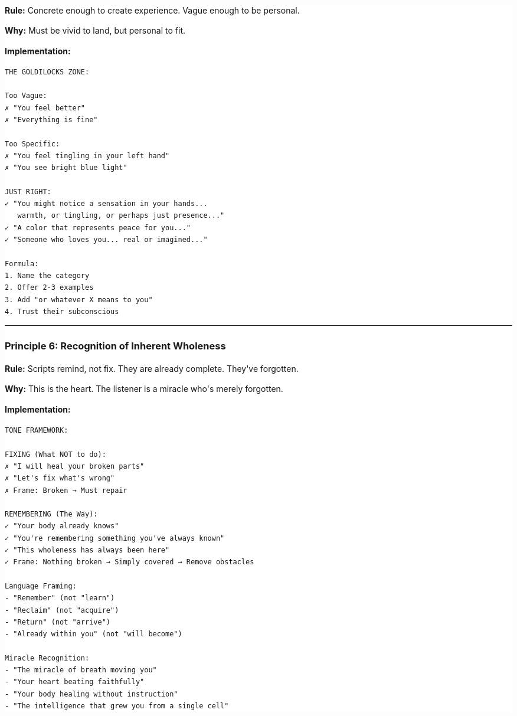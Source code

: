 **Rule:** Concrete enough to create experience. Vague enough to be personal.

**Why:** Must be vivid to land, but personal to fit.

**Implementation:**
```
THE GOLDILOCKS ZONE:

Too Vague:
✗ "You feel better"
✗ "Everything is fine"

Too Specific:
✗ "You feel tingling in your left hand"
✗ "You see bright blue light"

JUST RIGHT:
✓ "You might notice a sensation in your hands... 
   warmth, or tingling, or perhaps just presence..."
✓ "A color that represents peace for you..."
✓ "Someone who loves you... real or imagined..."

Formula:
1. Name the category
2. Offer 2-3 examples
3. Add "or whatever X means to you"
4. Trust their subconscious
```

---

### Principle 6: Recognition of Inherent Wholeness

**Rule:** Scripts remind, not fix. They are already complete. They've forgotten.

**Why:** This is the heart. The listener is a miracle who's merely forgotten.

**Implementation:**
```
TONE FRAMEWORK:

FIXING (What NOT to do):
✗ "I will heal your broken parts"
✗ "Let's fix what's wrong"
✗ Frame: Broken → Must repair

REMEMBERING (The Way):
✓ "Your body already knows"
✓ "You're remembering something you've always known"
✓ "This wholeness has always been here"
✓ Frame: Nothing broken → Simply covered → Remove obstacles

Language Framing:
- "Remember" (not "learn")
- "Reclaim" (not "acquire")
- "Return" (not "arrive")
- "Already within you" (not "will become")

Miracle Recognition:
- "The miracle of breath moving you"
- "Your heart beating faithfully"
- "Your body healing without instruction"
- "The intelligence that grew you from a single cell"
```
